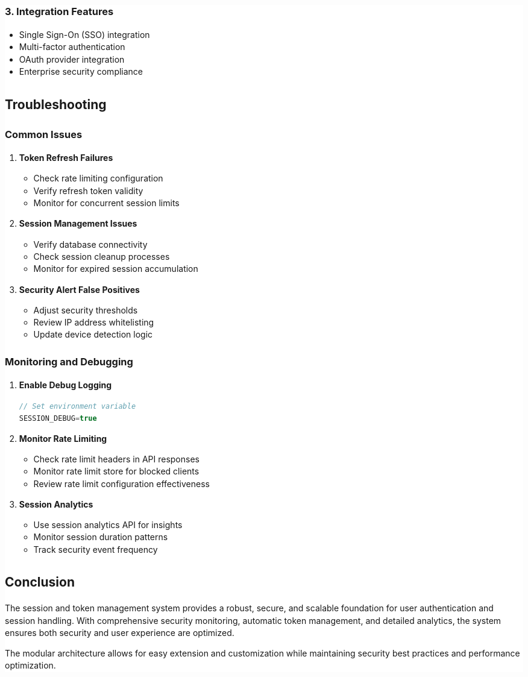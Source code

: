 ### 3. Integration Features
- Single Sign-On (SSO) integration
- Multi-factor authentication
- OAuth provider integration
- Enterprise security compliance

## Troubleshooting

### Common Issues

1. **Token Refresh Failures**
   - Check rate limiting configuration
   - Verify refresh token validity
   - Monitor for concurrent session limits

2. **Session Management Issues**
   - Verify database connectivity
   - Check session cleanup processes
   - Monitor for expired session accumulation

3. **Security Alert False Positives**
   - Adjust security thresholds
   - Review IP address whitelisting
   - Update device detection logic

### Monitoring and Debugging

1. **Enable Debug Logging**
   ```typescript
   // Set environment variable
   SESSION_DEBUG=true
   ```

2. **Monitor Rate Limiting**
   - Check rate limit headers in API responses
   - Monitor rate limit store for blocked clients
   - Review rate limit configuration effectiveness

3. **Session Analytics**
   - Use session analytics API for insights
   - Monitor session duration patterns
   - Track security event frequency

## Conclusion

The session and token management system provides a robust, secure, and scalable foundation for user authentication and session handling. With comprehensive security monitoring, automatic token management, and detailed analytics, the system ensures both security and user experience are optimized.

The modular architecture allows for easy extension and customization while maintaining security best practices and performance optimization.
